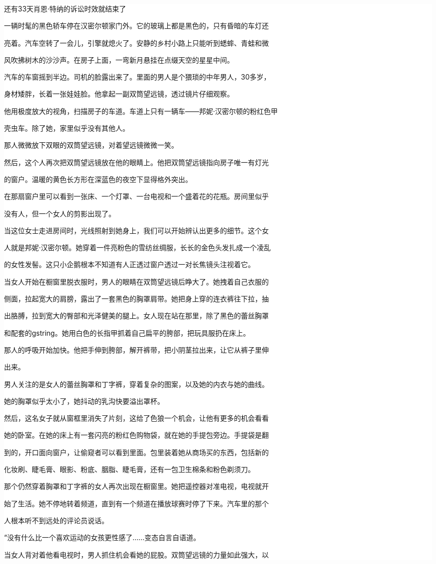 还有33天肖恩·特纳的诉讼时效就结束了

一辆时髦的黑色轿车停在汉密尔顿家门外。它的玻璃上都是黑色的，只有昏暗的车灯还

亮着。汽车空转了一会儿，引擎就熄火了。安静的乡村小路上只能听到蟋蟀、青蛙和微

风吹拂树木的沙沙声。在房子上面，一弯新月悬挂在点缀天空的星星中间。

汽车的车窗摇到半边。司机的脸露出来了。里面的男人是个猥琐的中年男人，30多岁，

身材矮胖，长着一张娃娃脸。他拿起一副双筒望远镜，透过镜片仔细观察。

他用极度放大的视角，扫描房子的车道。车道上只有一辆车——邦妮·汉密尔顿的粉红色甲

壳虫车。除了她，家里似乎没有其他人。

那人微微放下双眼的双筒望远镜，对着望远镜微微一笑。

然后，这个人再次把双筒望远镜放在他的眼睛上。他把双筒望远镜指向房子唯一有灯光

的窗户。温暖的黄色长方形在深蓝色的夜空下显得格外突出。

在那扇窗户里可以看到一张床、一个灯罩、一台电视和一个盛着花的花瓶。房间里似乎

没有人，但一个女人的剪影出现了。

当这位女士走进房间时，光线照射到她身上，我们可以开始辨认出更多的细节。这个女

人就是邦妮·汉密尔顿。她穿着一件亮粉色的雪纺丝绸服，长长的金色头发扎成一个凌乱

的女性发髻。这只小企鹅根本不知道有人正透过窗户透过一对长焦镜头注视着它。

当女人开始在橱窗里脱衣服时，男人的眼睛在双筒望远镜后睁大了。她拽着自己衣服的

侧面，拉起宽大的肩膀，露出了一套黑色的胸罩肩带。她把身上穿的连衣裤往下拉，抽

出胳膊，拉到宽大的臀部和光泽健美的腿上。女人现在站在那里，除了黑色的蕾丝胸罩

和配套的gstring。她用白色的长指甲抓着自己扁平的胯部，把玩具服扔在床上。

那人的呼吸开始加快。他把手伸到胯部，解开裤带，把小阴茎拉出来，让它从裤子里伸

出来。

男人关注的是女人的蕾丝胸罩和丁字裤，穿着复杂的图案，以及她的内衣与她的曲线。

她的胸罩似乎太小了，她抖动的乳沟快要溢出罩杯。

然后，这名女子就从窗框里消失了片刻，这给了色狼一个机会，让他有更多的机会看看

她的卧室。在她的床上有一套闪亮的粉红色购物袋，就在她的手提包旁边。手提袋是翻

到的，开口面向窗户，让偷窥者可以看到里面。包里装着她从商场买的东西，包括新的

化妆刷、睫毛膏、眼影、粉底、胭脂、睫毛膏，还有一包卫生棉条和粉色剃须刀。

那个仍然穿着胸罩和丁字裤的女人再次出现在橱窗里。她把遥控器对准电视，电视就开

始了生活。她不停地转着频道，直到有一个频道在播放球赛时停了下来。汽车里的那个

人根本听不到远处的评论员说话。

“没有什么比一个喜欢运动的女孩更性感了……变态自言自语道。

当女人背对着他看电视时，男人抓住机会看她的屁股。双筒望远镜的力量如此强大，以
